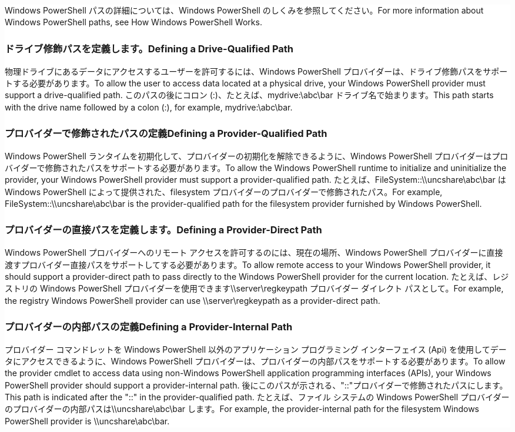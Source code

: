 <span data-ttu-id="b23c7-111">Windows PowerShell パスの詳細については、Windows PowerShell のしくみを参照してください。</span><span class="sxs-lookup"><span data-stu-id="b23c7-111">For more information about Windows PowerShell paths, see How Windows PowerShell Works.</span></span>

### <a name="defining-a-drive-qualified-path"></a><span data-ttu-id="b23c7-112">ドライブ修飾パスを定義します。</span><span class="sxs-lookup"><span data-stu-id="b23c7-112">Defining a Drive-Qualified Path</span></span>

<span data-ttu-id="b23c7-113">物理ドライブにあるデータにアクセスするユーザーを許可するには、Windows PowerShell プロバイダーは、ドライブ修飾パスをサポートする必要があります。</span><span class="sxs-lookup"><span data-stu-id="b23c7-113">To allow the user to access data located at a physical drive, your Windows PowerShell provider must support a drive-qualified path.</span></span> <span data-ttu-id="b23c7-114">このパスの後にコロン (:)、たとえば、mydrive:\abc\bar ドライブ名で始まります。</span><span class="sxs-lookup"><span data-stu-id="b23c7-114">This path starts with the drive name followed by a colon (:), for example, mydrive:\abc\bar.</span></span>

### <a name="defining-a-provider-qualified-path"></a><span data-ttu-id="b23c7-115">プロバイダーで修飾されたパスの定義</span><span class="sxs-lookup"><span data-stu-id="b23c7-115">Defining a Provider-Qualified Path</span></span>

<span data-ttu-id="b23c7-116">Windows PowerShell ランタイムを初期化して、プロバイダーの初期化を解除できるように、Windows PowerShell プロバイダーはプロバイダーで修飾されたパスをサポートする必要があります。</span><span class="sxs-lookup"><span data-stu-id="b23c7-116">To allow the Windows PowerShell runtime to initialize and uninitialize the provider, your Windows PowerShell provider must support a provider-qualified path.</span></span> <span data-ttu-id="b23c7-117">たとえば、FileSystem::\\\uncshare\abc\bar は Windows PowerShell によって提供された、filesystem プロバイダーのプロバイダーで修飾されたパス。</span><span class="sxs-lookup"><span data-stu-id="b23c7-117">For example, FileSystem::\\\uncshare\abc\bar is the provider-qualified path for the filesystem provider furnished by Windows PowerShell.</span></span>

### <a name="defining-a-provider-direct-path"></a><span data-ttu-id="b23c7-118">プロバイダーの直接パスを定義します。</span><span class="sxs-lookup"><span data-stu-id="b23c7-118">Defining a Provider-Direct Path</span></span>

<span data-ttu-id="b23c7-119">Windows PowerShell プロバイダーへのリモート アクセスを許可するのには、現在の場所、Windows PowerShell プロバイダーに直接渡すプロバイダー直接パスをサポートしてする必要があります。</span><span class="sxs-lookup"><span data-stu-id="b23c7-119">To allow remote access to your Windows PowerShell provider, it should support a provider-direct path to pass directly to the Windows PowerShell provider for the current location.</span></span> <span data-ttu-id="b23c7-120">たとえば、レジストリの Windows PowerShell プロバイダーを使用できます\\\server\regkeypath プロバイダー ダイレクト パスとして。</span><span class="sxs-lookup"><span data-stu-id="b23c7-120">For example, the registry Windows PowerShell provider can use \\\server\regkeypath as a provider-direct path.</span></span>

### <a name="defining-a-provider-internal-path"></a><span data-ttu-id="b23c7-121">プロバイダーの内部パスの定義</span><span class="sxs-lookup"><span data-stu-id="b23c7-121">Defining a Provider-Internal Path</span></span>

<span data-ttu-id="b23c7-122">プロバイダー コマンドレットを Windows PowerShell 以外のアプリケーション プログラミング インターフェイス (Api) を使用してデータにアクセスできるように、Windows PowerShell プロバイダーは、プロバイダーの内部パスをサポートする必要があります。</span><span class="sxs-lookup"><span data-stu-id="b23c7-122">To allow the provider cmdlet to access data using non-Windows PowerShell application programming interfaces (APIs), your Windows PowerShell provider should support a provider-internal path.</span></span> <span data-ttu-id="b23c7-123">後にこのパスが示される、"::"プロバイダーで修飾されたパスにします。</span><span class="sxs-lookup"><span data-stu-id="b23c7-123">This path is indicated after the "::" in the provider-qualified path.</span></span> <span data-ttu-id="b23c7-124">たとえば、ファイル システムの Windows PowerShell プロバイダーのプロバイダーの内部パスは\\\uncshare\abc\bar します。</span><span class="sxs-lookup"><span data-stu-id="b23c7-124">For example, the provider-internal path for the filesystem Windows PowerShell provider is \\\uncshare\abc\bar.</span></span>
